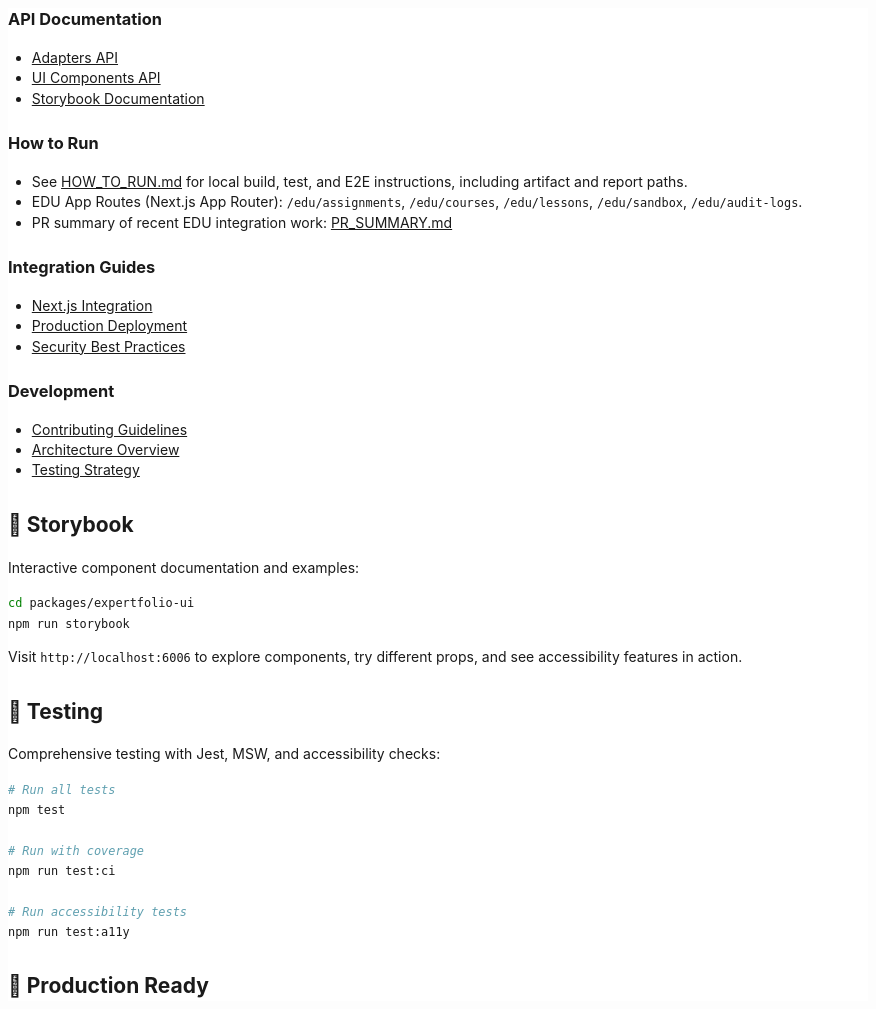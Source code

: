 ### API Documentation
- [Adapters API](./packages/expertfolio-adapters/README.md)
- [UI Components API](./packages/expertfolio-ui/README.md)
- [Storybook Documentation](./packages/expertfolio-ui/.storybook/)

### How to Run
- See [HOW_TO_RUN.md](./HOW_TO_RUN.md) for local build, test, and E2E instructions, including artifact and report paths.
- EDU App Routes (Next.js App Router): `/edu/assignments`, `/edu/courses`, `/edu/lessons`, `/edu/sandbox`, `/edu/audit-logs`.
- PR summary of recent EDU integration work: [PR_SUMMARY.md](./PR_SUMMARY.md)

### Integration Guides
- [Next.js Integration](./examples/next-app/README.md)
- [Production Deployment](./PRODUCTION_DEPLOYMENT.md)
- [Security Best Practices](./packages/expertfolio-ui/src/utils/security.tsx)

### Development
- [Contributing Guidelines](./CONTRIBUTING.md)
- [Architecture Overview](./ARCHITECTURE.md)
- [Testing Strategy](./TESTING.md)

## 🎨 Storybook

Interactive component documentation and examples:

```bash
cd packages/expertfolio-ui
npm run storybook
```

Visit `http://localhost:6006` to explore components, try different props, and see accessibility features in action.

## 🧪 Testing

Comprehensive testing with Jest, MSW, and accessibility checks:

```bash
# Run all tests
npm test

# Run with coverage
npm run test:ci

# Run accessibility tests
npm run test:a11y
```

## 🚀 Production Ready
